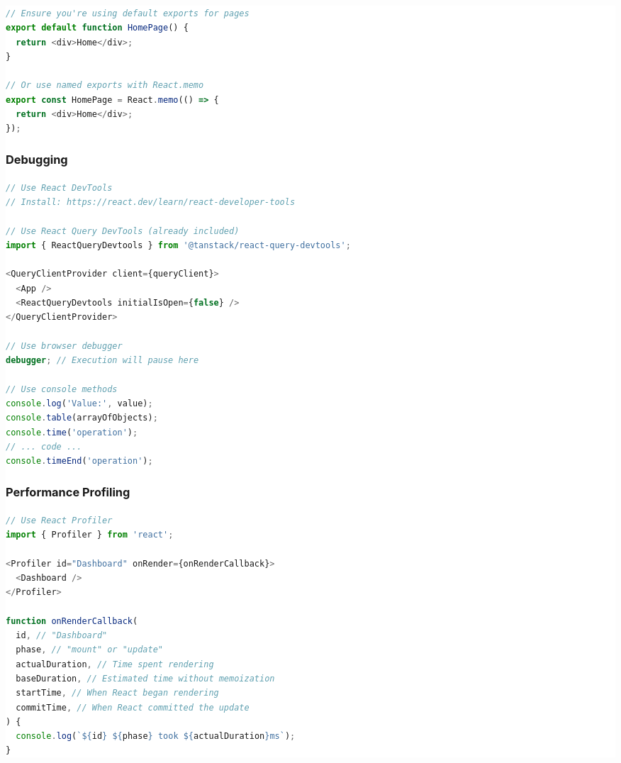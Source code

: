 ```typescript
// Ensure you're using default exports for pages
export default function HomePage() {
  return <div>Home</div>;
}

// Or use named exports with React.memo
export const HomePage = React.memo(() => {
  return <div>Home</div>;
});
```

### Debugging

```typescript
// Use React DevTools
// Install: https://react.dev/learn/react-developer-tools

// Use React Query DevTools (already included)
import { ReactQueryDevtools } from '@tanstack/react-query-devtools';

<QueryClientProvider client={queryClient}>
  <App />
  <ReactQueryDevtools initialIsOpen={false} />
</QueryClientProvider>

// Use browser debugger
debugger; // Execution will pause here

// Use console methods
console.log('Value:', value);
console.table(arrayOfObjects);
console.time('operation');
// ... code ...
console.timeEnd('operation');
```

### Performance Profiling

```typescript
// Use React Profiler
import { Profiler } from 'react';

<Profiler id="Dashboard" onRender={onRenderCallback}>
  <Dashboard />
</Profiler>

function onRenderCallback(
  id, // "Dashboard"
  phase, // "mount" or "update"
  actualDuration, // Time spent rendering
  baseDuration, // Estimated time without memoization
  startTime, // When React began rendering
  commitTime, // When React committed the update
) {
  console.log(`${id} ${phase} took ${actualDuration}ms`);
}
```
